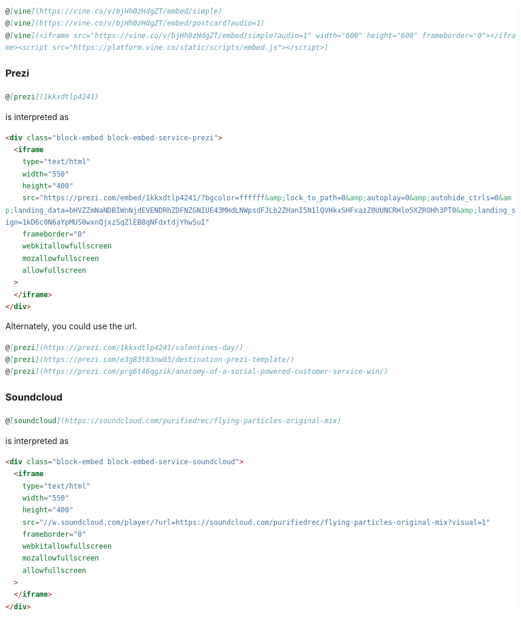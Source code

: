 ```md
@[vine](https://vine.co/v/bjHh0zHdgZT/embed/simple)
@[vine](https://vine.co/v/bjHh0zHdgZT/embed/postcard?audio=1)
@[vine](<iframe src="https://vine.co/v/bjHh0zHdgZT/embed/simple?audio=1" width="600" height="600" frameborder="0"></iframe><script src="https://platform.vine.co/static/scripts/embed.js"></script>)
```

### Prezi

```md
@[prezi](1kkxdtlp4241)
```

is interpreted as

```html
<div class="block-embed block-embed-service-prezi">
  <iframe
    type="text/html"
    width="550"
    height="400"
    src="https://prezi.com/embed/1kkxdtlp4241/?bgcolor=ffffff&amp;lock_to_path=0&amp;autoplay=0&amp;autohide_ctrls=0&amp;landing_data=bHVZZmNaNDBIWnNjdEVENDRhZDFNZGNIUE43MHdLNWpsdFJLb2ZHanI5N1lQVHkxSHFxazZ0UUNCRHloSXZROHh3PT0&amp;landing_sign=1kD6c0N6aYpMUS0wxnQjxzSqZlEB8qNFdxtdjYhwSuI"
    frameborder="0"
    webkitallowfullscreen
    mozallowfullscreen
    allowfullscreen
  >
  </iframe>
</div>
```

Alternately, you could use the url.

```md
@[prezi](https://prezi.com/1kkxdtlp4241/valentines-day/)
@[prezi](https://prezi.com/e3g83t83nw03/destination-prezi-template/)
@[prezi](https://prezi.com/prg6t46qgzik/anatomy-of-a-social-powered-customer-service-win/)
```

### Soundcloud

```md
@[soundcloud](https://soundcloud.com/purifiedrec/flying-particles-original-mix)
```

is interpreted as

```html
<div class="block-embed block-embed-service-soundcloud">
  <iframe
    type="text/html"
    width="550"
    height="400"
    src="//w.soundcloud.com/player/?url=https://soundcloud.com/purifiedrec/flying-particles-original-mix?visual=1"
    frameborder="0"
    webkitallowfullscreen
    mozallowfullscreen
    allowfullscreen
  >
  </iframe>
</div>
```
